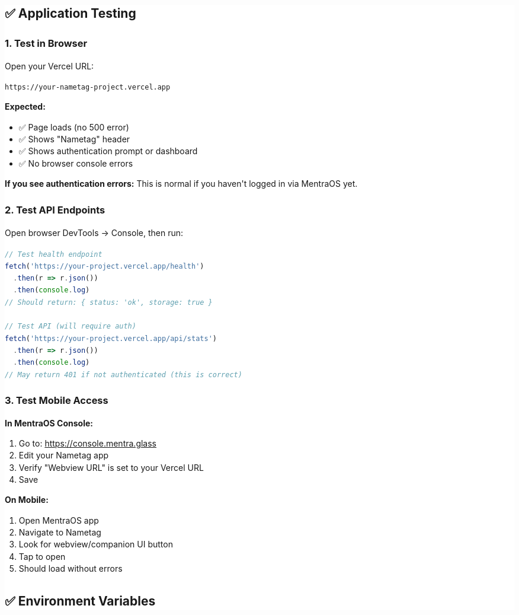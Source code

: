 ```bash
```

## ✅ Application Testing

### 1. Test in Browser

Open your Vercel URL:
```
https://your-nametag-project.vercel.app
```

**Expected:**
- ✅ Page loads (no 500 error)
- ✅ Shows "Nametag" header
- ✅ Shows authentication prompt or dashboard
- ✅ No browser console errors

**If you see authentication errors:** This is normal if you haven't logged in via MentraOS yet.

### 2. Test API Endpoints

Open browser DevTools → Console, then run:

```javascript
// Test health endpoint
fetch('https://your-project.vercel.app/health')
  .then(r => r.json())
  .then(console.log)
// Should return: { status: 'ok', storage: true }

// Test API (will require auth)
fetch('https://your-project.vercel.app/api/stats')
  .then(r => r.json())
  .then(console.log)
// May return 401 if not authenticated (this is correct)
```

### 3. Test Mobile Access

**In MentraOS Console:**
1. Go to: https://console.mentra.glass
2. Edit your Nametag app
3. Verify "Webview URL" is set to your Vercel URL
4. Save

**On Mobile:**
1. Open MentraOS app
2. Navigate to Nametag
3. Look for webview/companion UI button
4. Tap to open
5. Should load without errors

## ✅ Environment Variables
